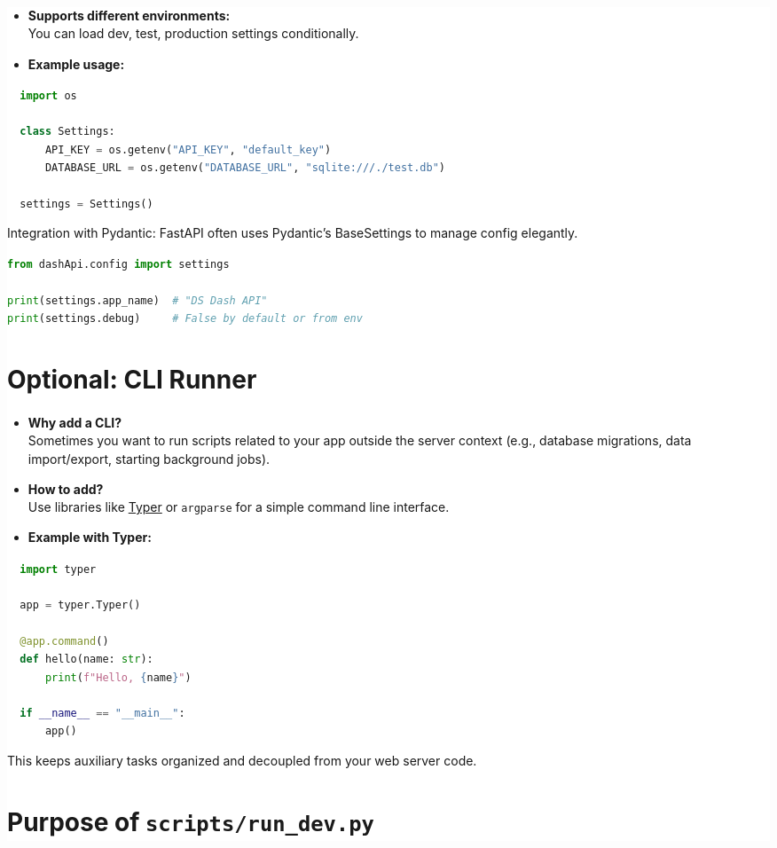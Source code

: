 - **Supports different environments:**  
  You can load dev, test, production settings conditionally.

- **Example usage:**

```python
  import os

  class Settings:
      API_KEY = os.getenv("API_KEY", "default_key")
      DATABASE_URL = os.getenv("DATABASE_URL", "sqlite:///./test.db")

  settings = Settings()
```

Integration with Pydantic:
FastAPI often uses Pydantic’s BaseSettings to manage config elegantly.

```python
from dashApi.config import settings

print(settings.app_name)  # "DS Dash API"
print(settings.debug)     # False by default or from env
````



# Optional: CLI Runner

- **Why add a CLI?**  
  Sometimes you want to run scripts related to your app outside the server context (e.g., database migrations, data import/export, starting background jobs).

- **How to add?**  
  Use libraries like [Typer](https://typer.tiangolo.com/) or `argparse` for a simple command line interface.

- **Example with Typer:**

```python
  import typer

  app = typer.Typer()

  @app.command()
  def hello(name: str):
      print(f"Hello, {name}")

  if __name__ == "__main__":
      app()
```

This keeps auxiliary tasks organized and decoupled from your web server code.

# Purpose of `scripts/run_dev.py`
